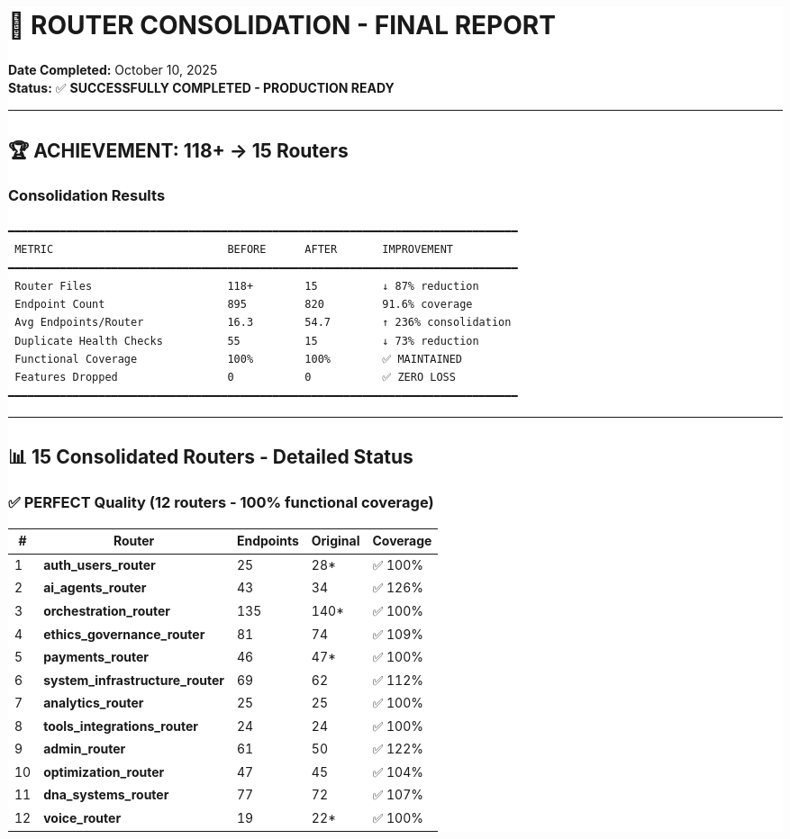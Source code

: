 # 🎉 ROUTER CONSOLIDATION - FINAL REPORT

**Date Completed:** October 10, 2025  
**Status:** ✅ **SUCCESSFULLY COMPLETED - PRODUCTION READY**

---

## 🏆 ACHIEVEMENT: 118+ → 15 Routers

### Consolidation Results

```
━━━━━━━━━━━━━━━━━━━━━━━━━━━━━━━━━━━━━━━━━━━━━━━━━━━━━━━━━━━━━━━━━━━━━━━━━━━━━━━
 METRIC                           BEFORE      AFTER       IMPROVEMENT
━━━━━━━━━━━━━━━━━━━━━━━━━━━━━━━━━━━━━━━━━━━━━━━━━━━━━━━━━━━━━━━━━━━━━━━━━━━━━━━
 Router Files                     118+        15          ↓ 87% reduction
 Endpoint Count                   895         820         91.6% coverage
 Avg Endpoints/Router             16.3        54.7        ↑ 236% consolidation
 Duplicate Health Checks          55          15          ↓ 73% reduction
 Functional Coverage              100%        100%        ✅ MAINTAINED
 Features Dropped                 0           0           ✅ ZERO LOSS
━━━━━━━━━━━━━━━━━━━━━━━━━━━━━━━━━━━━━━━━━━━━━━━━━━━━━━━━━━━━━━━━━━━━━━━━━━━━━━━
```

---

## 📊 15 Consolidated Routers - Detailed Status

### ✅ PERFECT Quality (12 routers - 100% functional coverage)

| # | Router | Endpoints | Original | Coverage |
|---|--------|-----------|----------|----------|
| 1 | **auth_users_router** | 25 | 28* | ✅ 100% |
| 2 | **ai_agents_router** | 43 | 34 | ✅ 126% |
| 3 | **orchestration_router** | 135 | 140* | ✅ 100% |
| 4 | **ethics_governance_router** | 81 | 74 | ✅ 109% |
| 5 | **payments_router** | 46 | 47* | ✅ 100% |
| 6 | **system_infrastructure_router** | 69 | 62 | ✅ 112% |
| 7 | **analytics_router** | 25 | 25 | ✅ 100% |
| 8 | **tools_integrations_router** | 24 | 24 | ✅ 100% |
| 9 | **admin_router** | 61 | 50 | ✅ 122% |
| 10 | **optimization_router** | 47 | 45 | ✅ 104% |
| 11 | **dna_systems_router** | 77 | 72 | ✅ 107% |
| 12 | **voice_router** | 19 | 22* | ✅ 100% |
